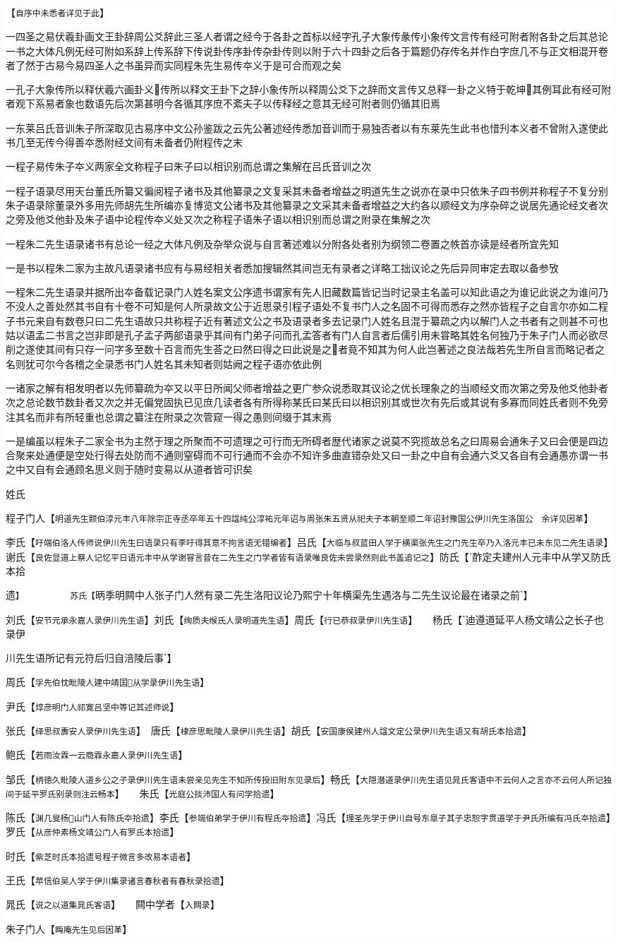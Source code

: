 【`自序中未悉者详见于此`】  

一四圣之易伏羲卦画文王卦辞周公爻辞此三圣人者谓之经今于各卦之首标以经字孔子大象传彖传小象传文言传有经可附者附各卦之后其总论一书之大体凡例旡经可附如系辞上传系辞下传说卦传序卦传杂卦传则以附于六十四卦之后各于篇题仍存传名并作白字庶几不与正文相混开卷者了然于古易今易四圣人之书虽异而实同程朱先生易传夲义于是可合而观之矣  

一孔子大象传所以释伏羲六画卦义传所以释文王卦下之辞小象传所以释周公爻下之辞而文言传又总释一卦之义特于乾坤其例耳此有经可附者观下系易者象也数语先后次第甚明今各循其序庶不紊夫子以传释经之意其无经可附者则仍循其旧焉  

一东莱吕氏音训朱子所深取见古易序中文公孙鉴跋之云先公著述经传悉加音训而于易独否者以有东莱先生此书也惜刋本义者不曾附入遂使此书几至无传今得善夲悉附经文间有未备者仍附程传之末  

一程子易传朱子夲义两家全文称程子曰朱子曰以相识别而总谓之集解在吕氏音训之次  

一程子语录尽用天台董氏所纂又徧阅程子诸书及其他纂录之文复采其未备者增益之明道先生之说亦在录中只依朱子四书例并称程子不复分别朱子语录除董录外多用先师胡先生所编亦复博览文公诸书及其他纂录之文采其未备者增益之大约各以顺经文为序杂碎之说居先通论经文者次之旁及他爻他卦及朱子语中论程传夲义处又次之称程子语朱子语以相识别而总谓之附录在集解之次  

一程朱二先生语录诸书有总论一经之大体凡例及杂举众说与自言著述难以分附各处者别为纲领二卷置之帙首亦读是经者所宜先知  

一是书以程朱二家为主故凡语录诸书应有与易经相关者悉加搜辑然其间岂无有录者之详略工拙议论之先后异同审定去取以备参攷  

一程朱二先生语录并据所出夲备载记录门人姓名案文公序遗书谓家有先人旧藏数篇皆记当时记录主名盖可以知此语之为谁记此说之为谁问乃不没人之善处然其书自有十卷不可知是何人所录故文公于近思录引程子语处不复书门人之名固不可得而悉存之然亦皆程子之自言尔亦如二程子书元来自有数卷只曰二先生语故只共称程子近有著述文公之书及语录者多去记录门人姓名且混于纂疏之内以解门人之书者有之则甚不可也姑以语孟二书言之岂非即是孔子孟子两部语录乎其间有门弟子问而孔孟答者有门人自言者后儒引用未甞略其姓名何独乃于朱子门人而必欲尽削之遂使其间有只存一问字多至数十百言而先生荅之曰然曰得之曰此说是之者竟不知其为何人此岂著述之良法哉若先生所自言而略记者之名则犹可尔今各稽之全录悉书门人姓名其未知者则姑阙之程子语亦依此例  

一诸家之解有相发明者以先师纂疏为夲又以平日所闻父师者增益之更广参众说悉取其议论之优长理象之的当顺经文而次第之旁及他爻他卦者次之总论数节数卦者又次之并无偏党固执已见庶几读者各有所得称某氏曰某氏曰以相识别其或世次有先后或其说有多寡而同姓氏者则不免旁注其名而非有所轻重也总谓之纂注在附录之次管窥一得之愚则间缀于其末焉  

一是编虽以程朱子二家全书为主然于理之所聚而不可遗理之可行而无所碍者歴代诸家之说莫不究揽故总名之曰周易会通朱子又曰会便是四边合聚来处通便是空处行得去处防而不通则窒碍而不可行通而不会亦不知许多曲直错杂处又曰一卦之中自有会通六爻又各自有会通愚亦谓一书之中又自有会通顾名思义则于随时变易以从道者皆可识矣  

姓氏  

程子门人【`明道先生颢伯淳元丰八年除宗正寺丞卒年五十四諡纯公淳祐元年诏与周张朱五贤从祀夫子本朝至顺二年诏封豫国公伊川先生洛国公　余详见因革`】  

李氏【`吁端伯洛人传师说伊川先生曰语录只有李吁得其意不拘言语无错编者`】吕氏【`大临与叔蓝田人学于横渠张先生之门先生卒乃入洛元丰已未东见二先生语录`】谢氏【`良佐显道上蔡人记忆平日语元丰中从学谢甞言昔在二先生之门学者皆有语录唯良佐未尝录然则此书盖追记之`】防氏【`酢定夫建州人元丰中从学又防氏本拾  

遗`】　　　　　　苏氏【`昞季明闗中人张子门人然有录二先生洛阳议论乃熙宁十年横渠先生遇洛与二先生议论最在诸录之前`】  

刘氏【`安节元承永嘉人录伊川先生语`】刘氏【`绚质夫缑氏人录明道先生语`】周氏【`行已恭叔录伊川先生语`】　　杨氏【`迪遵道延平人杨文靖公之长子也录伊  

川先生语所记有元符后归自涪陵后事`】  

周氏【`孚先伯忱毗陵人建中靖国从学录伊川先生语`】  

尹氏【`焞彦明门人祁寛吕坚中等记其述师说`】  

张氏【`绎思叔夀安人录伊川先生语`】　唐氏【`棣彦思毗陵人录伊川先生语`】胡氏【`安国康侯建州人諡文定公录伊川先生语又有胡氏本拾遗`】  

鲍氏【`若雨汝霖一云商霖永嘉人录伊川先生语`】  

邹氏【`柄徳久毗陵人道乡公之子录伊川先生语未尝亲见先生不知所传授旧附东见录后`】畅氏【`大隠潜道录伊川先生语见晁氏客语中不云何人之言亦不云何人所记独间于延平罗氏别录则注云畅本`】　　朱氏【`光庭公掞沛国人有问学拾遗`】  

陈氏【`渊几叟杨山门人有陈氏夲拾遗`】李氏【`参端伯弟学于伊川有程氏夲拾遗`】冯氏【`理圣先学于伊川自号东臯子其子忠恕字贯道学于尹氏所编有冯氏夲拾遗`】罗氏【`从彦仲素杨文靖公门人有罗氏本拾遗`】  

时氏【`紫芝时氏本拾遗号程子微言多改易本语者`】  

王氏【`苹信伯吴人学于伊川集录诸言春秋者有春秋录拾遗`】  

晁氏【`说之以道集晁氏客语`】　　闗中学者【`入闗录`】  

朱子门人【`晦庵先生见后因革`】  
